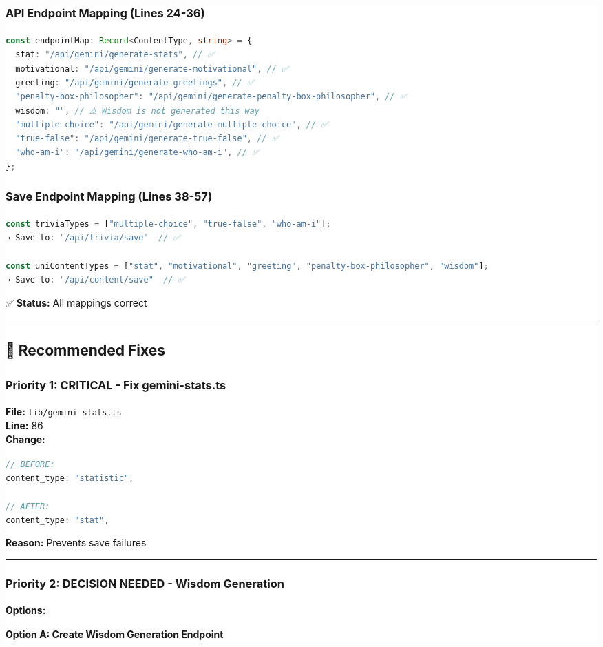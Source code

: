 ### API Endpoint Mapping (Lines 24-36)

```typescript
const endpointMap: Record<ContentType, string> = {
  stat: "/api/gemini/generate-stats", // ✅
  motivational: "/api/gemini/generate-motivational", // ✅
  greeting: "/api/gemini/generate-greetings", // ✅
  "penalty-box-philosopher": "/api/gemini/generate-penalty-box-philosopher", // ✅
  wisdom: "", // ⚠️ Wisdom is not generated this way
  "multiple-choice": "/api/gemini/generate-multiple-choice", // ✅
  "true-false": "/api/gemini/generate-true-false", // ✅
  "who-am-i": "/api/gemini/generate-who-am-i", // ✅
};
```

### Save Endpoint Mapping (Lines 38-57)

```typescript
const triviaTypes = ["multiple-choice", "true-false", "who-am-i"];
→ Save to: "/api/trivia/save"  // ✅

const uniContentTypes = ["stat", "motivational", "greeting", "penalty-box-philosopher", "wisdom"];
→ Save to: "/api/content/save"  // ✅
```

✅ **Status:** All mappings correct

---

## 🎯 Recommended Fixes

### **Priority 1: CRITICAL - Fix gemini-stats.ts**

**File:** `lib/gemini-stats.ts`  
**Line:** 86  
**Change:**

```typescript
// BEFORE:
content_type: "statistic",

// AFTER:
content_type: "stat",
```

**Reason:** Prevents save failures

---

### **Priority 2: DECISION NEEDED - Wisdom Generation**

**Options:**

**Option A: Create Wisdom Generation Endpoint**
